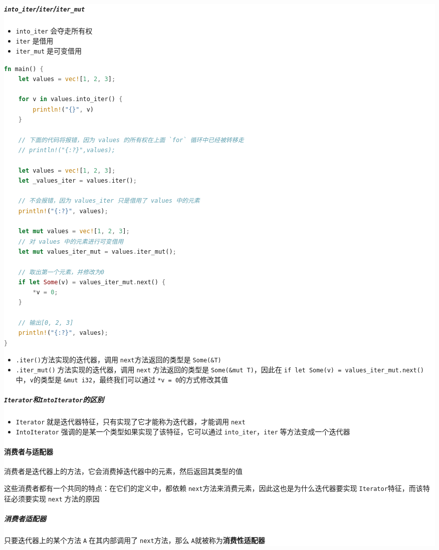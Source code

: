 ##### `into_iter`/`iter`/`iter_mut`

* `into_iter` 会夺走所有权
* `iter` 是借用
* `iter_mut` 是可变借用

```rust
fn main() {
    let values = vec![1, 2, 3];

    for v in values.into_iter() {
        println!("{}", v)
    }

    // 下面的代码将报错，因为 values 的所有权在上面 `for` 循环中已经被转移走
    // println!("{:?}",values);

    let values = vec![1, 2, 3];
    let _values_iter = values.iter();

    // 不会报错，因为 values_iter 只是借用了 values 中的元素
    println!("{:?}", values);

    let mut values = vec![1, 2, 3];
    // 对 values 中的元素进行可变借用
    let mut values_iter_mut = values.iter_mut();

    // 取出第一个元素，并修改为0
    if let Some(v) = values_iter_mut.next() {
        *v = 0;
    }

    // 输出[0, 2, 3]
    println!("{:?}", values);
}
```

* `.iter()`方法实现的迭代器，调用 `next`方法返回的类型是 `Some(&T)`
* `.iter_mut()` 方法实现的迭代器，调用 `next` 方法返回的类型是 `Some(&mut T)`，因此在 `if let Some(v) = values_iter_mut.next()`中，`v`的类型是 `&mut i32`，最终我们可以通过 `*v = 0`的方式修改其值

##### `Iterator`和`IntoIterator`的区别

* `Iterator` 就是迭代器特征，只有实现了它才能称为迭代器，才能调用 `next`
* `IntoIterator` 强调的是某一个类型如果实现了该特征，它可以通过 `into_iter`，`iter` 等方法变成一个迭代器

#### 消费者与适配器

消费者是迭代器上的方法，它会消费掉迭代器中的元素，然后返回其类型的值

这些消费者都有一个共同的特点：在它们的定义中，都依赖 `next`方法来消费元素，因此这也是为什么迭代器要实现 `Iterator`特征，而该特征必须要实现 `next` 方法的原因

##### 消费者适配器

只要迭代器上的某个方法 `A` 在其内部调用了 `next`方法，那么 `A`就被称为**消费性适配器**
